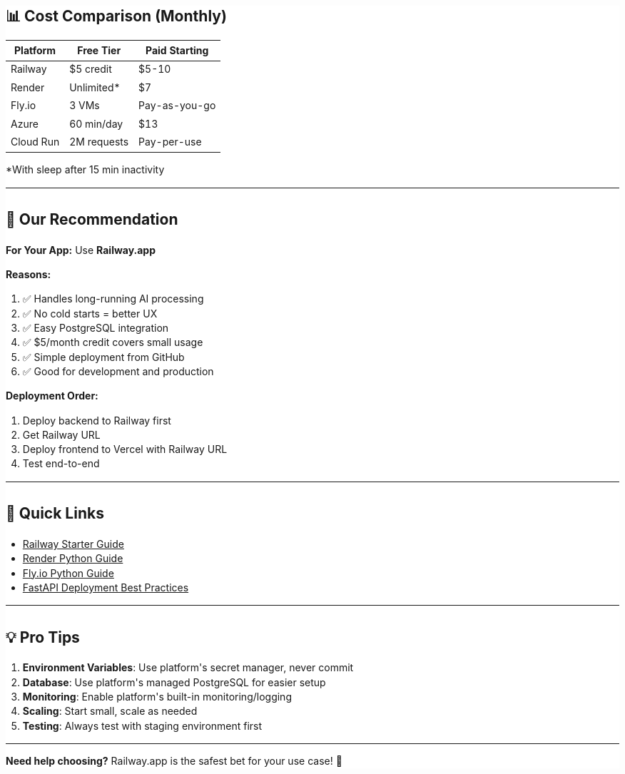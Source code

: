 
## 📊 Cost Comparison (Monthly)

| Platform  | Free Tier   | Paid Starting |
| --------- | ----------- | ------------- |
| Railway   | $5 credit   | $5-10         |
| Render    | Unlimited\* | $7            |
| Fly.io    | 3 VMs       | Pay-as-you-go |
| Azure     | 60 min/day  | $13           |
| Cloud Run | 2M requests | Pay-per-use   |

\*With sleep after 15 min inactivity

---

## 🎯 Our Recommendation

**For Your App:** Use **Railway.app**

**Reasons:**

1. ✅ Handles long-running AI processing
2. ✅ No cold starts = better UX
3. ✅ Easy PostgreSQL integration
4. ✅ $5/month credit covers small usage
5. ✅ Simple deployment from GitHub
6. ✅ Good for development and production

**Deployment Order:**

1. Deploy backend to Railway first
2. Get Railway URL
3. Deploy frontend to Vercel with Railway URL
4. Test end-to-end

---

## 🔗 Quick Links

- [Railway Starter Guide](https://docs.railway.app/getting-started)
- [Render Python Guide](https://render.com/docs/deploy-fastapi)
- [Fly.io Python Guide](https://fly.io/docs/python/)
- [FastAPI Deployment Best Practices](https://fastapi.tiangolo.com/deployment/)

---

## 💡 Pro Tips

1. **Environment Variables**: Use platform's secret manager, never commit
2. **Database**: Use platform's managed PostgreSQL for easier setup
3. **Monitoring**: Enable platform's built-in monitoring/logging
4. **Scaling**: Start small, scale as needed
5. **Testing**: Always test with staging environment first

---

**Need help choosing?** Railway.app is the safest bet for your use case! 🚀
